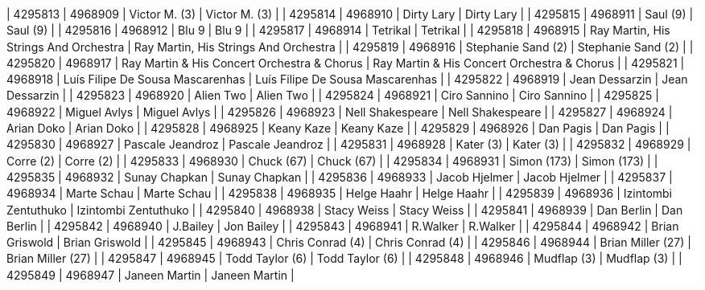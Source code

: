 | 4295813 | 4968909 | Victor M. (3) | Victor M. (3) |
| 4295814 | 4968910 | Dirty Lary | Dirty Lary |
| 4295815 | 4968911 | Saul (9) | Saul (9) |
| 4295816 | 4968912 | Blu 9 | Blu 9 |
| 4295817 | 4968914 | Tetrikal | Tetrikal |
| 4295818 | 4968915 | Ray Martin, His Strings And Orchestra | Ray Martin, His Strings And Orchestra |
| 4295819 | 4968916 | Stephanie Sand (2) | Stephanie Sand (2) |
| 4295820 | 4968917 | Ray Martin & His Concert Orchestra & Chorus | Ray Martin & His Concert Orchestra & Chorus |
| 4295821 | 4968918 | Luís Filipe De Sousa Mascarenhas | Luís Filipe De Sousa Mascarenhas |
| 4295822 | 4968919 | Jean Dessarzin | Jean Dessarzin |
| 4295823 | 4968920 | Alien Two | Alien Two |
| 4295824 | 4968921 | Ciro Sannino | Ciro Sannino |
| 4295825 | 4968922 | Miguel Avlys | Miguel Avlys |
| 4295826 | 4968923 | Nell Shakespeare | Nell Shakespeare |
| 4295827 | 4968924 | Arian Doko | Arian Doko |
| 4295828 | 4968925 | Keany Kaze | Keany Kaze |
| 4295829 | 4968926 | Dan Pagis | Dan Pagis |
| 4295830 | 4968927 | Pascale Jeandroz | Pascale Jeandroz |
| 4295831 | 4968928 | Kater (3) | Kater (3) |
| 4295832 | 4968929 | Corre (2) | Corre (2) |
| 4295833 | 4968930 | Chuck (67) | Chuck (67) |
| 4295834 | 4968931 | Simon (173) | Simon (173) |
| 4295835 | 4968932 | Sunay Chapkan | Sunay Chapkan |
| 4295836 | 4968933 | Jacob Hjelmer | Jacob Hjelmer |
| 4295837 | 4968934 | Marte Schau | Marte Schau |
| 4295838 | 4968935 | Helge Haahr | Helge Haahr |
| 4295839 | 4968936 | Izintombi Zentuthuko | Izintombi Zentuthuko |
| 4295840 | 4968938 | Stacy Weiss | Stacy Weiss |
| 4295841 | 4968939 | Dan Berlin | Dan Berlin |
| 4295842 | 4968940 | J.Bailey | Jon Bailey |
| 4295843 | 4968941 | R.Walker | R.Walker |
| 4295844 | 4968942 | Brian Griswold | Brian Griswold |
| 4295845 | 4968943 | Chris Conrad (4) | Chris Conrad (4) |
| 4295846 | 4968944 | Brian Miller (27) | Brian Miller (27) |
| 4295847 | 4968945 | Todd Taylor (6) | Todd Taylor (6) |
| 4295848 | 4968946 | Mudflap (3) | Mudflap (3) |
| 4295849 | 4968947 | Janeen Martin | Janeen Martin |